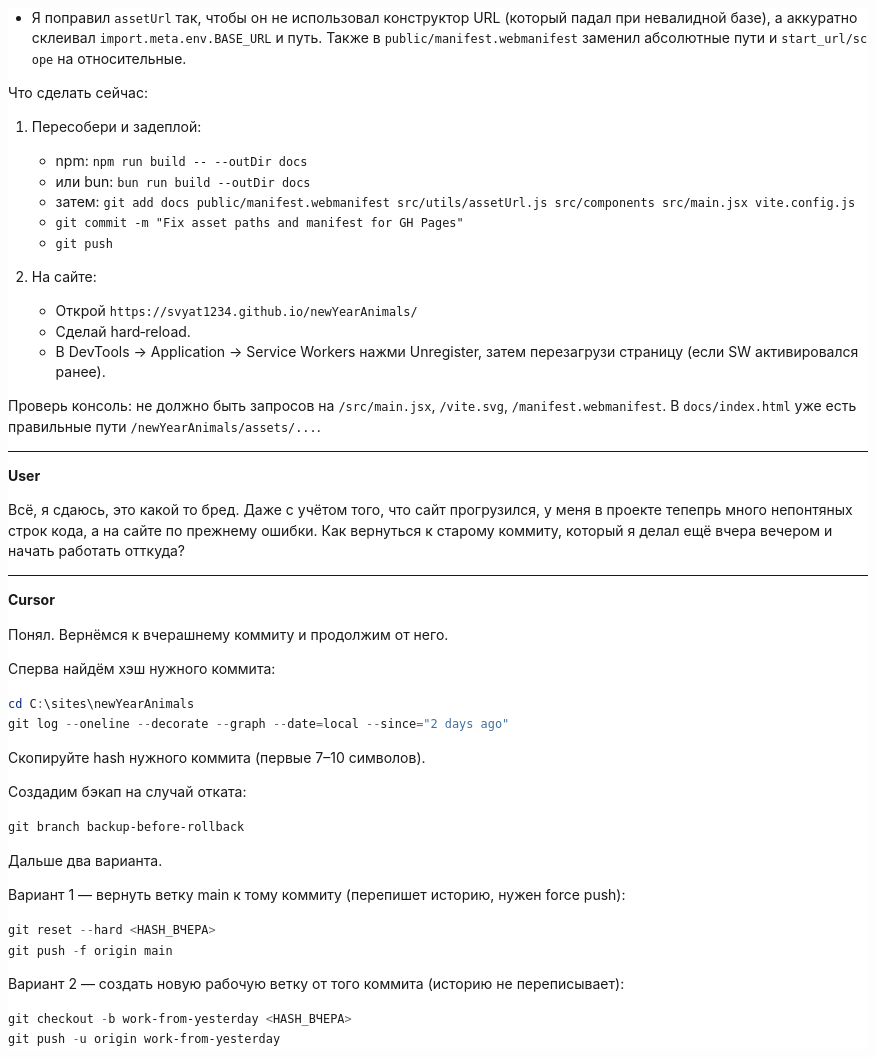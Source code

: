 - Я поправил `assetUrl` так, чтобы он не использовал конструктор URL (который падал при невалидной базе), а аккуратно склеивал `import.meta.env.BASE_URL` и путь. Также в `public/manifest.webmanifest` заменил абсолютные пути и `start_url/scope` на относительные.

Что сделать сейчас:
1) Пересобери и задеплой:
   - npm: `npm run build -- --outDir docs`
   - или bun: `bun run build --outDir docs`
   - затем: `git add docs public/manifest.webmanifest src/utils/assetUrl.js src/components src/main.jsx vite.config.js`
   - `git commit -m "Fix asset paths and manifest for GH Pages"`
   - `git push`

2) На сайте:
   - Открой `https://svyat1234.github.io/newYearAnimals/`
   - Сделай hard‑reload.
   - В DevTools → Application → Service Workers нажми Unregister, затем перезагрузи страницу (если SW активировался ранее).

Проверь консоль: не должно быть запросов на `/src/main.jsx`, `/vite.svg`, `/manifest.webmanifest`. В `docs/index.html` уже есть правильные пути `/newYearAnimals/assets/...`.

---

**User**

Всё, я сдаюсь, это какой то бред. Даже с учётом того, что сайт прогрузился, у меня в проекте тепепрь много непонтяных строк кода, а на сайте по прежнему ошибки. Как вернуться к старому коммиту, который я делал ещё вчера вечером и начать работать отткуда?

---

**Cursor**

Понял. Вернёмся к вчерашнему коммиту и продолжим от него.

Сперва найдём хэш нужного коммита:
```powershell
cd C:\sites\newYearAnimals
git log --oneline --decorate --graph --date=local --since="2 days ago"
```
Скопируйте hash нужного коммита (первые 7–10 символов).

Создадим бэкап на случай отката:
```powershell
git branch backup-before-rollback
```

Дальше два варианта.

Вариант 1 — вернуть ветку main к тому коммиту (перепишет историю, нужен force push):
```powershell
git reset --hard <HASH_ВЧЕРА>
git push -f origin main
```

Вариант 2 — создать новую рабочую ветку от того коммита (историю не переписывает):
```powershell
git checkout -b work-from-yesterday <HASH_ВЧЕРА>
git push -u origin work-from-yesterday
```
